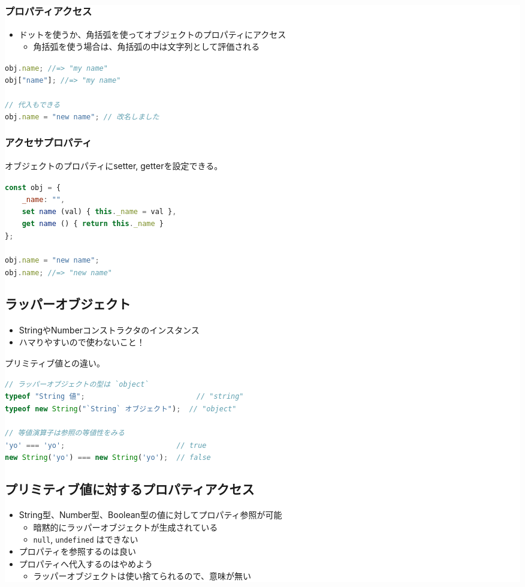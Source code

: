 ### プロパティアクセス

* ドットを使うか、角括弧を使ってオブジェクトのプロパティにアクセス
  * 角括弧を使う場合は、角括弧の中は文字列として評価される

```javascript
obj.name; //=> "my name"
obj["name"]; //=> "my name"

// 代入もできる
obj.name = "new name"; // 改名しました
```

### アクセサプロパティ

オブジェクトのプロパティにsetter, getterを設定できる。

```javascript
const obj = {
    _name: "",
    set name (val) { this._name = val },
    get name () { return this._name }
};

obj.name = "new name";
obj.name; //=> "new name"
```


## ラッパーオブジェクト

* StringやNumberコンストラクタのインスタンス
* ハマりやすいので使わないこと！

プリミティブ値との違い。
```javascript
// ラッパーオブジェクトの型は `object`
typeof "String 値";                          // "string"
typeof new String("`String` オブジェクト");  // "object"

// 等値演算子は参照の等値性をみる
'yo' === 'yo';                          // true
new String('yo') === new String('yo');  // false
```


## プリミティブ値に対するプロパティアクセス

* String型、Number型、Boolean型の値に対してプロパティ参照が可能
  * 暗黙的にラッパーオブジェクトが生成されている
  * `null`, `undefined` はできない
* プロパティを参照するのは良い
* プロパティへ代入するのはやめよう
  * ラッパーオブジェクトは使い捨てられるので、意味が無い
